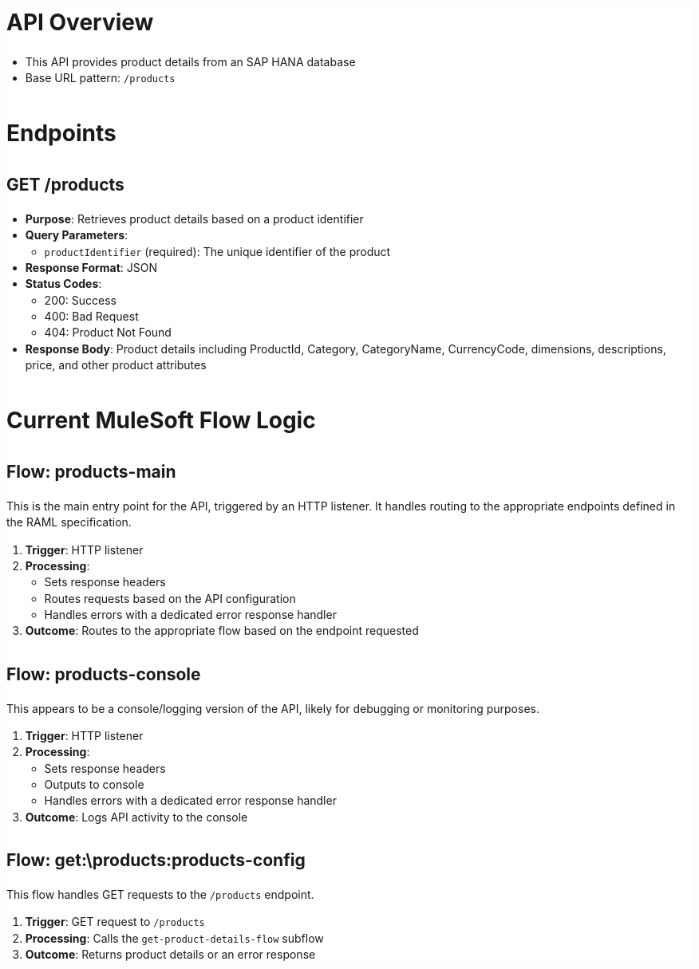# API Overview
- This API provides product details from an SAP HANA database
- Base URL pattern: `/products`

# Endpoints

## GET /products
- **Purpose**: Retrieves product details based on a product identifier
- **Query Parameters**:
  - `productIdentifier` (required): The unique identifier of the product
- **Response Format**: JSON
- **Status Codes**:
  - 200: Success
  - 400: Bad Request
  - 404: Product Not Found
- **Response Body**: Product details including ProductId, Category, CategoryName, CurrencyCode, dimensions, descriptions, price, and other product attributes

# Current MuleSoft Flow Logic

## Flow: products-main
This is the main entry point for the API, triggered by an HTTP listener. It handles routing to the appropriate endpoints defined in the RAML specification.

1. **Trigger**: HTTP listener
2. **Processing**:
   - Sets response headers
   - Routes requests based on the API configuration
   - Handles errors with a dedicated error response handler
3. **Outcome**: Routes to the appropriate flow based on the endpoint requested

## Flow: products-console
This appears to be a console/logging version of the API, likely for debugging or monitoring purposes.

1. **Trigger**: HTTP listener
2. **Processing**:
   - Sets response headers
   - Outputs to console
   - Handles errors with a dedicated error response handler
3. **Outcome**: Logs API activity to the console

## Flow: get:\products:products-config
This flow handles GET requests to the `/products` endpoint.

1. **Trigger**: GET request to `/products`
2. **Processing**: Calls the `get-product-details-flow` subflow
3. **Outcome**: Returns product details or an error response
